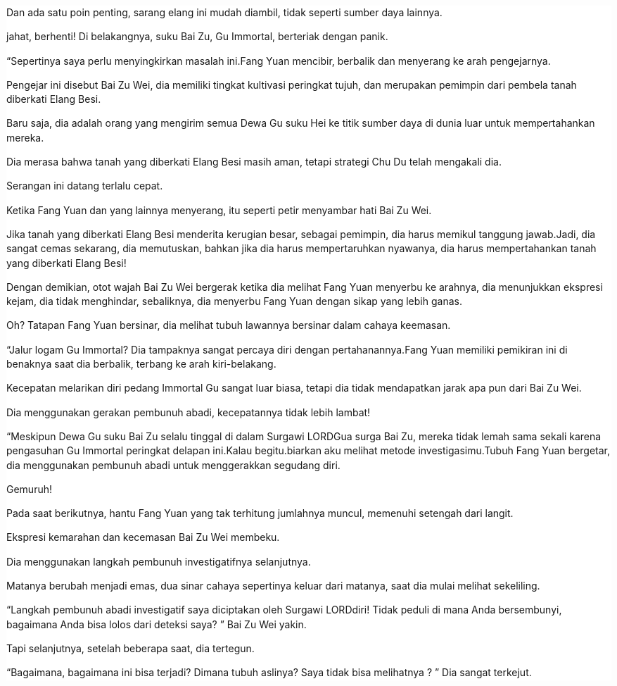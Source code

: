 Dan ada satu poin penting, sarang elang ini mudah diambil, tidak seperti sumber daya lainnya.

jahat, berhenti! Di belakangnya, suku Bai Zu, Gu Immortal, berteriak dengan panik.

“Sepertinya saya perlu menyingkirkan masalah ini.Fang Yuan mencibir, berbalik dan menyerang ke arah pengejarnya.

Pengejar ini disebut Bai Zu Wei, dia memiliki tingkat kultivasi peringkat tujuh, dan merupakan pemimpin dari pembela tanah diberkati Elang Besi.

Baru saja, dia adalah orang yang mengirim semua Dewa Gu suku Hei ke titik sumber daya di dunia luar untuk mempertahankan mereka.

Dia merasa bahwa tanah yang diberkati Elang Besi masih aman, tetapi strategi Chu Du telah mengakali dia.

Serangan ini datang terlalu cepat.

Ketika Fang Yuan dan yang lainnya menyerang, itu seperti petir menyambar hati Bai Zu Wei.

Jika tanah yang diberkati Elang Besi menderita kerugian besar, sebagai pemimpin, dia harus memikul tanggung jawab.Jadi, dia sangat cemas sekarang, dia memutuskan, bahkan jika dia harus mempertaruhkan nyawanya, dia harus mempertahankan tanah yang diberkati Elang Besi!

Dengan demikian, otot wajah Bai Zu Wei bergerak ketika dia melihat Fang Yuan menyerbu ke arahnya, dia menunjukkan ekspresi kejam, dia tidak menghindar, sebaliknya, dia menyerbu Fang Yuan dengan sikap yang lebih ganas.

Oh? Tatapan Fang Yuan bersinar, dia melihat tubuh lawannya bersinar dalam cahaya keemasan.

“Jalur logam Gu Immortal? Dia tampaknya sangat percaya diri dengan pertahanannya.Fang Yuan memiliki pemikiran ini di benaknya saat dia berbalik, terbang ke arah kiri-belakang.

Kecepatan melarikan diri pedang Immortal Gu sangat luar biasa, tetapi dia tidak mendapatkan jarak apa pun dari Bai Zu Wei.

Dia menggunakan gerakan pembunuh abadi, kecepatannya tidak lebih lambat!

“Meskipun Dewa Gu suku Bai Zu selalu tinggal di dalam Surgawi LORDGua surga Bai Zu, mereka tidak lemah sama sekali karena pengasuhan Gu Immortal peringkat delapan ini.Kalau begitu.biarkan aku melihat metode investigasimu.Tubuh Fang Yuan bergetar, dia menggunakan pembunuh abadi untuk menggerakkan segudang diri.

Gemuruh!

Pada saat berikutnya, hantu Fang Yuan yang tak terhitung jumlahnya muncul, memenuhi setengah dari langit.

Ekspresi kemarahan dan kecemasan Bai Zu Wei membeku.

Dia menggunakan langkah pembunuh investigatifnya selanjutnya.

Matanya berubah menjadi emas, dua sinar cahaya sepertinya keluar dari matanya, saat dia mulai melihat sekeliling.

“Langkah pembunuh abadi investigatif saya diciptakan oleh Surgawi LORDdiri! Tidak peduli di mana Anda bersembunyi, bagaimana Anda bisa lolos dari deteksi saya? ” Bai Zu Wei yakin.

Tapi selanjutnya, setelah beberapa saat, dia tertegun.

“Bagaimana, bagaimana ini bisa terjadi? Dimana tubuh aslinya? Saya tidak bisa melihatnya ? ” Dia sangat terkejut.
